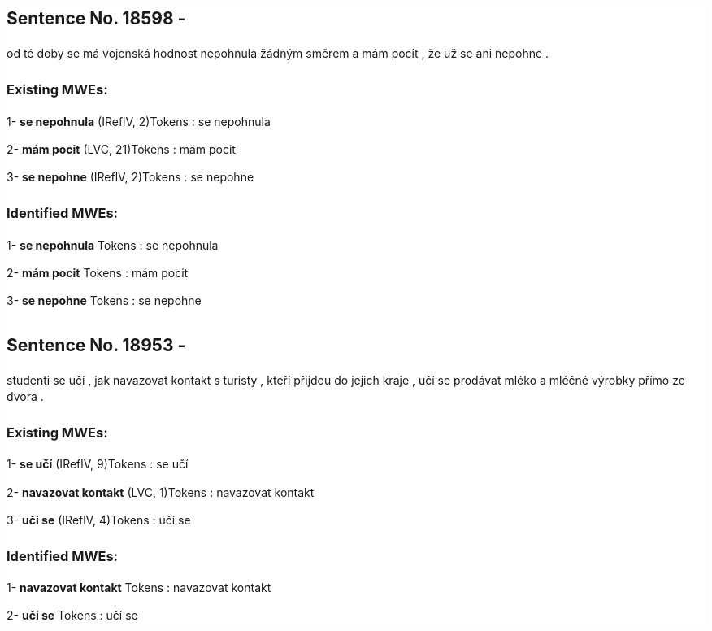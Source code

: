 ## Sentence No. 18598 - 
od té doby se má vojenská hodnost nepohnula žádným směrem a mám pocit , že už se ani nepohne . 
### Existing MWEs: 
1- **se nepohnula** (IReflV, 2)Tokens : 
se
nepohnula

2- **mám pocit** (LVC, 21)Tokens : 
mám
pocit

3- **se nepohne** (IReflV, 2)Tokens : 
se
nepohne

### Identified MWEs: 
1- **se nepohnula** Tokens : 
se
nepohnula

2- **mám pocit** Tokens : 
mám
pocit

3- **se nepohne** Tokens : 
se
nepohne

## Sentence No. 18953 - 
studenti se učí , jak navazovat kontakt s turisty , kteří přijdou do jejich kraje , učí se prodávat mléko a mléčné výrobky přímo ze dvora . 
### Existing MWEs: 
1- **se učí** (IReflV, 9)Tokens : 
se
učí

2- **navazovat kontakt** (LVC, 1)Tokens : 
navazovat
kontakt

3- **učí se** (IReflV, 4)Tokens : 
učí
se

### Identified MWEs: 
1- **navazovat kontakt** Tokens : 
navazovat
kontakt

2- **učí se** Tokens : 
učí
se
